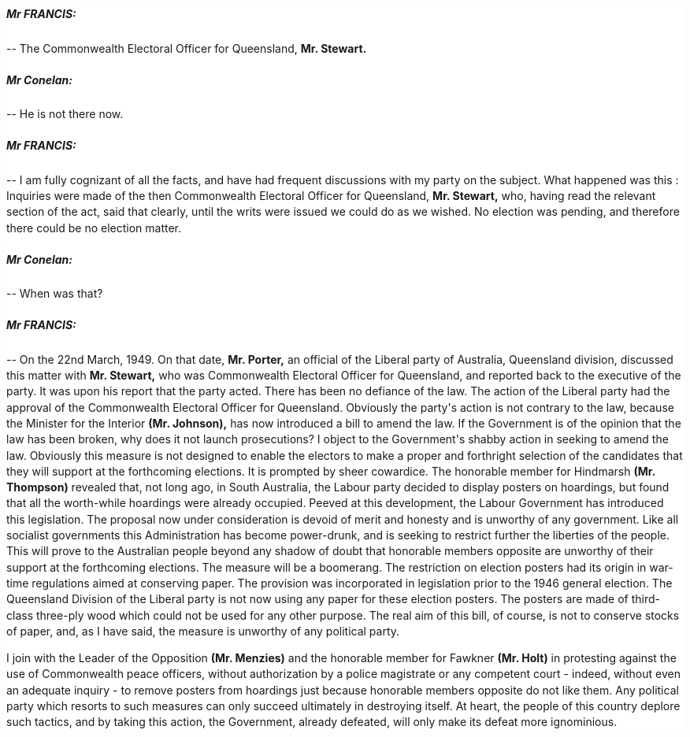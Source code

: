 ##### Mr FRANCIS:

-- The Commonwealth Electoral Officer for Queensland,  **Mr. Stewart.** 

##### Mr Conelan:

--  He is not there now. 

##### Mr FRANCIS:

-- I am fully cognizant of all the facts, and have had frequent discussions with my party on the subject. What happened was this : Inquiries were made of the then Commonwealth Electoral Officer for Queensland,  **Mr. Stewart,**  who, having read the relevant section of the act, said that clearly, until the writs were issued we could do as we wished. No election was pending, and therefore there could be no election matter. 

##### Mr Conelan:

--  When was that? 

##### Mr FRANCIS:

-- On the 22nd March, 1949. On that date,  **Mr. Porter,**  an official of the Liberal party of Australia, Queensland division, discussed this matter with  **Mr. Stewart,**  who was Commonwealth Electoral Officer for Queensland, and reported back to the executive of the party. It was upon his report that the party acted. There has been no defiance of the law. The action of the Liberal party had the approval of the Commonwealth Electoral Officer for Queensland. Obviously the party's action is not contrary to the law, because the Minister for the Interior  **(Mr. Johnson),**  has now introduced a bill to amend the law. If the  Government  is of the opinion that the law has been broken, why does it not launch prosecutions? I object to the Government's shabby action in seeking to amend the law. Obviously this measure is not designed to enable the electors to make a proper and forthright selection of the candidates that they will support at the forthcoming elections. It is prompted by sheer cowardice. The honorable member for Hindmarsh  **(Mr. Thompson)**  revealed that, not long ago, in South Australia, the Labour party decided to display posters on hoardings, but found that all the worth-while hoardings were already occupied. Peeved at this development, the Labour Government has introduced this legislation. The proposal now under consideration is devoid of merit and honesty and is unworthy of any government. Like all socialist governments this Administration has become power-drunk, and is seeking to restrict further the liberties of the people. This will prove to the Australian people beyond any shadow of doubt that honorable members opposite are unworthy of their support at the forthcoming elections. The measure will be a boomerang. The restriction on election posters had its origin in war-time regulations aimed at conserving paper. The provision was incorporated in legislation prior to the  1946  general election. The Queensland Division of the Liberal party is not now using any paper for these election posters. The posters are made of third-class three-ply wood which could not be used for any other purpose. The real aim of this bill, of course, is not to conserve stocks of paper, and, as I have said, the measure is unworthy of any political party. 

I join with the Leader of the Opposition  **(Mr. Menzies)**  and the honorable member for Fawkner  **(Mr. Holt)**  in protesting against the use of Commonwealth peace officers, without authorization by a police magistrate or any competent court - indeed, without even an adequate inquiry - to remove posters from hoardings just because honorable members opposite do not like them. Any political party which resorts to such measures can only succeed ultimately in destroying itself. At heart, the people of this country deplore such tactics, and by taking this action, the Government, already defeated, will only make its defeat more ignominious. 
